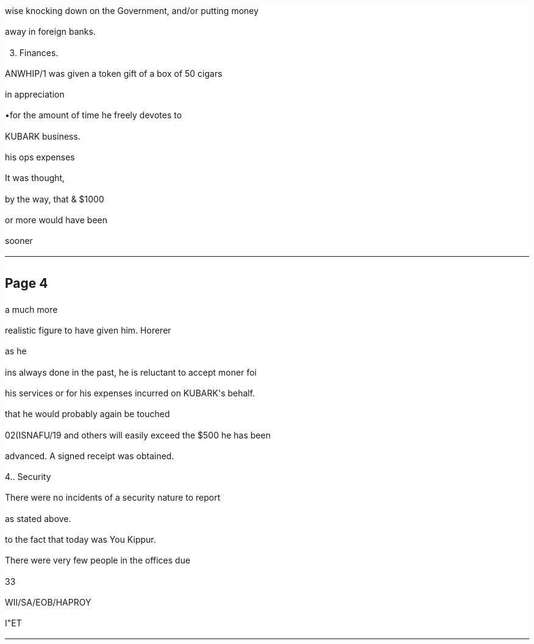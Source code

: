 wise knocking down on the Government, and/or putting money

away in foreign banks.

3. Finances.

ANWHIP/1 was given a token gift of a box of 50 cigars

in appreciation

•for the amount of time he freely devotes to

KUBARK business.

his ops expenses

It was thought,

by the way, that & $1000

or more would have been

sooner

---

## Page 4

a much more

realistic figure to have given him. Horerer

as he

ins always done in the past, he is reluctant to accept moner foi

his services or for his expenses incurred on KUBARK's behalf.

that he would probably again be touched

02(ISNAFU/19 and others will easily exceed the $500 he has been

advanced. A signed receipt was obtained.

4.. Security

There were no incidents of a security nature to report

as stated above.

to the fact that today was You Kippur.

There were very few people in the offices due

33

WII/SA/EOB/HAPROY

I"ET

---

